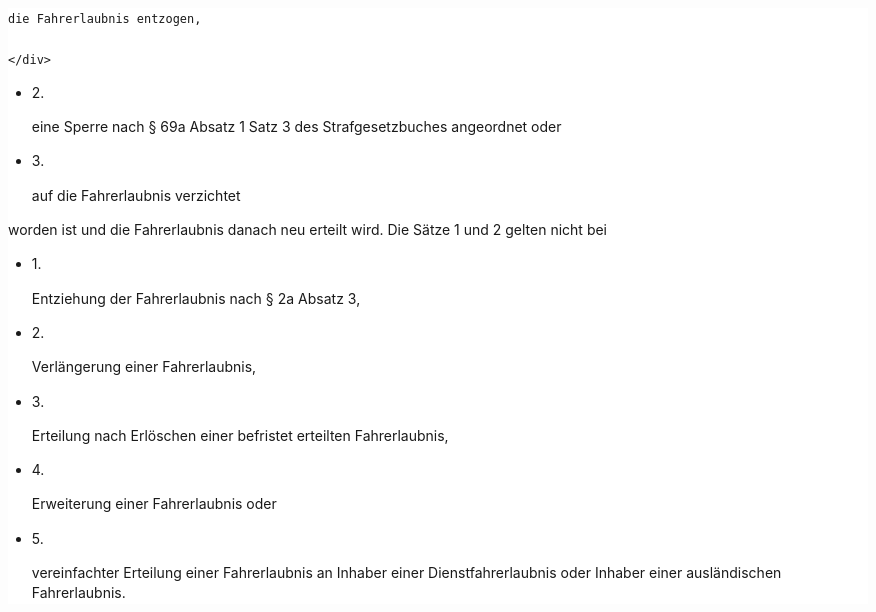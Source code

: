     die Fahrerlaubnis entzogen,
    
    </div>

  - 2\.
    
    <div style="">
    
    eine Sperre nach § 69a Absatz 1 Satz 3 des Strafgesetzbuches
    angeordnet oder
    
    </div>

  - 3\.
    
    <div style="">
    
    auf die Fahrerlaubnis verzichtet
    
    </div>

worden ist und die Fahrerlaubnis danach neu erteilt wird. Die Sätze 1
und 2 gelten nicht bei

  - 1\.
    
    <div style="">
    
    Entziehung der Fahrerlaubnis nach § 2a Absatz 3,
    
    </div>

  - 2\.
    
    <div style="">
    
    Verlängerung einer Fahrerlaubnis,
    
    </div>

  - 3\.
    
    <div style="">
    
    Erteilung nach Erlöschen einer befristet erteilten Fahrerlaubnis,
    
    </div>

  - 4\.
    
    <div style="">
    
    Erweiterung einer Fahrerlaubnis oder
    
    </div>

  - 5\.
    
    <div style="">
    
    vereinfachter Erteilung einer Fahrerlaubnis an Inhaber einer
    Dienstfahrerlaubnis oder Inhaber einer ausländischen Fahrerlaubnis.
    
    </div>
